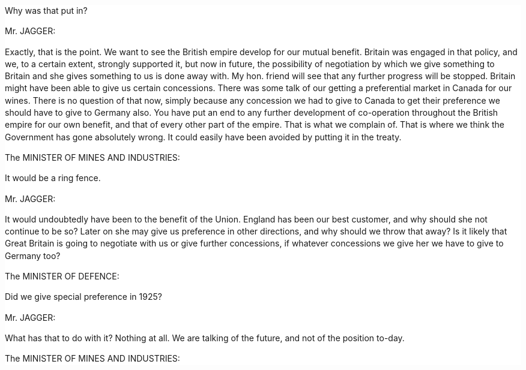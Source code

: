 <p>Why was that put in?</p>

</speech>

<speech by="#jagger">

<from>Mr. <person refersTo="hansard_za">JAGGER</person>:</from>

<p>Exactly, that is the point. We want to see the British empire develop for our mutual benefit. Britain was engaged in that policy, and we, to a certain extent, strongly supported it, but now in future, the possibility of negotiation by which we give something to Britain and she gives something to us is done away with. My hon. friend will see that any further progress will be stopped. Britain might have been able to give us certain concessions. There was some talk of our getting a preferential market in Canada for our wines. There is no question of that now, simply because any concession we had to give to Canada to get their preference we should have to give to Germany also. You have put an end to any further development of co-operation throughout the British empire for our own benefit, and that of every other part of the empire. That is what we complain of. That is where we think the Government has gone absolutely wrong. It could easily have been avoided by putting it in the treaty.</p>

</speech>

<speech by="#minister_of_mines_and_industries">

<from>The <person refersTo="hansard_za">MINISTER OF MINES AND INDUSTRIES</person>:</from>

<p>It would be a ring fence.</p>

</speech>

<speech by="#jagger">

<from>Mr. <person refersTo="hansard_za">JAGGER</person>:</from>

<p>It would undoubtedly have been to the benefit of the Union. England has been our best customer, and why should she not continue to be so? Later on she may give us preference in other directions, and why should we throw that away? Is it likely that Great Britain is going to negotiate with us or give further concessions, if whatever concessions we give her we have to give to Germany too?</p>

</speech>

<speech by="#minister_of_defence">

<from>The <person refersTo="hansard_za">MINISTER OF DEFENCE</person>:</from>

<p>Did we give special preference in 1925?</p>

</speech>

<speech by="#jagger">

<from>Mr. <person refersTo="hansard_za">JAGGER</person>:</from>

<p>What has that to do with it? Nothing at all. We are talking of the future, and not of the position to-day.</p>

</speech>

<speech by="#minister_of_mines_and_industries">

<from>The <person refersTo="hansard_za">MINISTER OF MINES AND INDUSTRIES</person>:</from>
